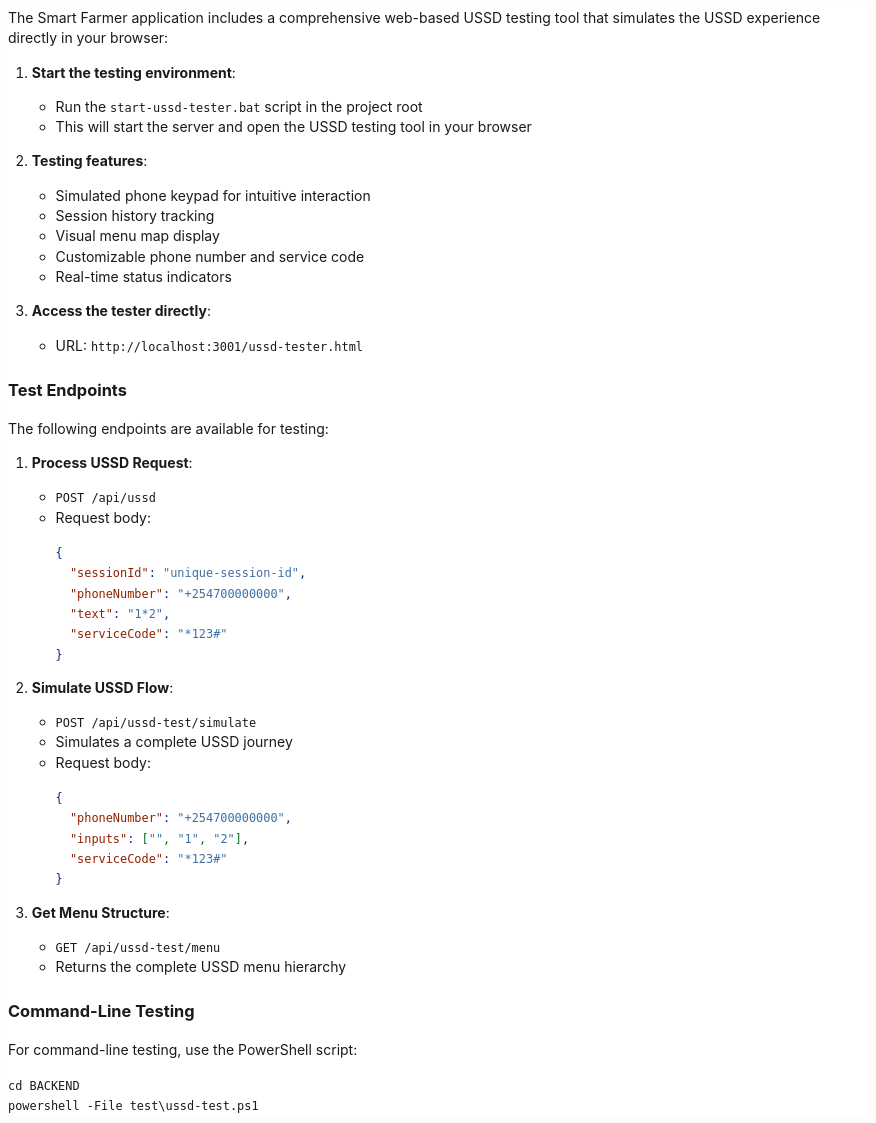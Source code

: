 The Smart Farmer application includes a comprehensive web-based USSD testing tool that simulates the USSD experience directly in your browser:

1. **Start the testing environment**:
   - Run the `start-ussd-tester.bat` script in the project root
   - This will start the server and open the USSD testing tool in your browser

2. **Testing features**:
   - Simulated phone keypad for intuitive interaction
   - Session history tracking
   - Visual menu map display
   - Customizable phone number and service code
   - Real-time status indicators

3. **Access the tester directly**:
   - URL: `http://localhost:3001/ussd-tester.html`

### Test Endpoints

The following endpoints are available for testing:

1. **Process USSD Request**:
   - `POST /api/ussd`
   - Request body:
     ```json
     {
       "sessionId": "unique-session-id",
       "phoneNumber": "+254700000000",
       "text": "1*2",
       "serviceCode": "*123#"
     }
     ```

2. **Simulate USSD Flow**:
   - `POST /api/ussd-test/simulate`
   - Simulates a complete USSD journey
   - Request body:
     ```json
     {
       "phoneNumber": "+254700000000",
       "inputs": ["", "1", "2"],
       "serviceCode": "*123#"
     }
     ```

3. **Get Menu Structure**:
   - `GET /api/ussd-test/menu`
   - Returns the complete USSD menu hierarchy

### Command-Line Testing

For command-line testing, use the PowerShell script:
```
cd BACKEND
powershell -File test\ussd-test.ps1
```
